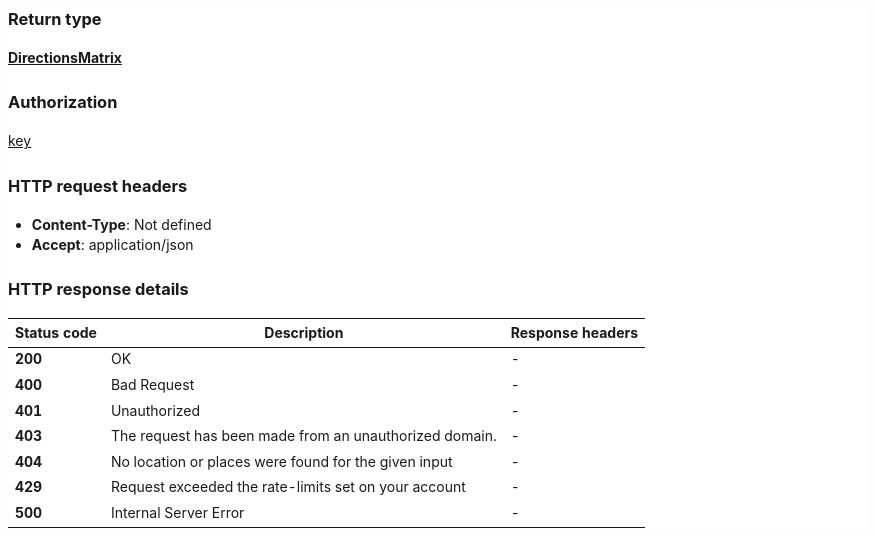 ### Return type

[**DirectionsMatrix**](DirectionsMatrix.md)

### Authorization

[key](../README.md#key)

### HTTP request headers

 - **Content-Type**: Not defined
 - **Accept**: application/json

### HTTP response details
| Status code | Description | Response headers |
|-------------|-------------|------------------|
**200** | OK |  -  |
**400** | Bad Request |  -  |
**401** | Unauthorized |  -  |
**403** | The request has been made from an unauthorized domain. |  -  |
**404** | No location or places were found for the given input |  -  |
**429** | Request exceeded the rate-limits set on your account |  -  |
**500** | Internal Server Error |  -  |

